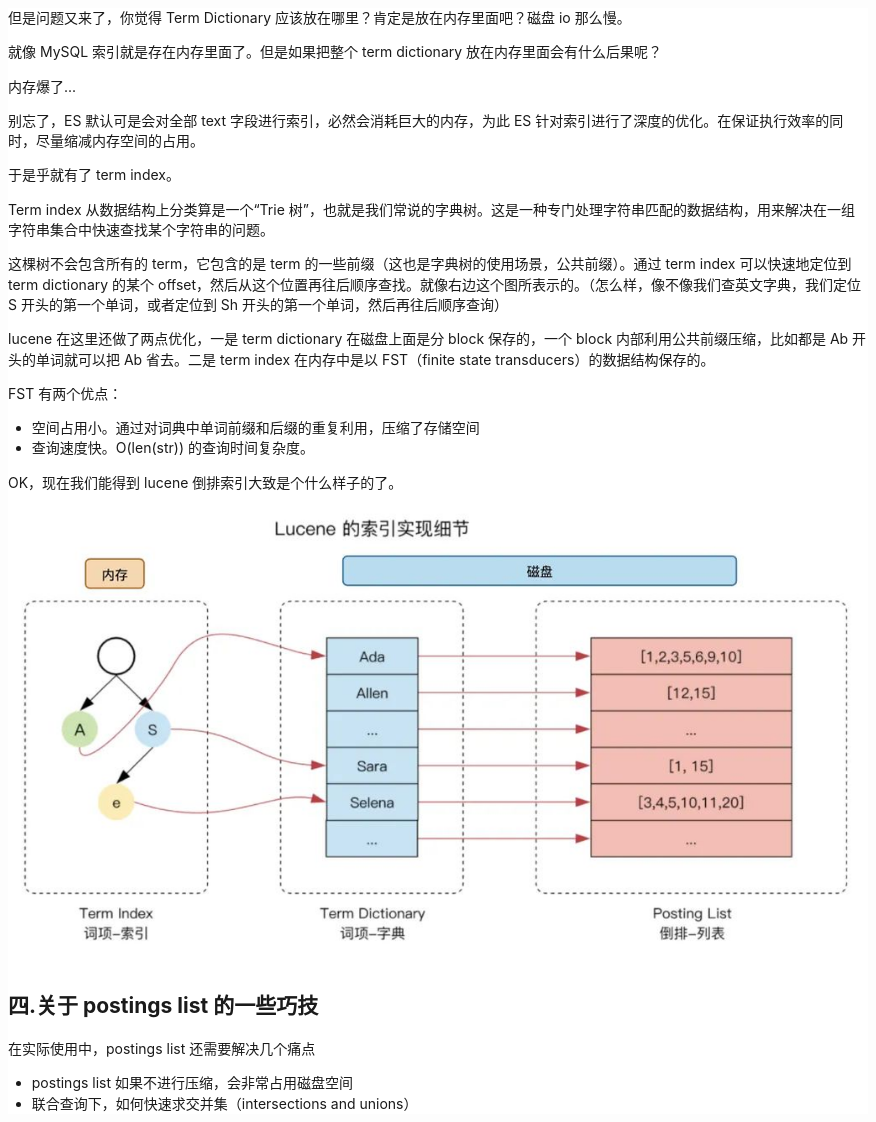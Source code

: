 但是问题又来了，你觉得 Term Dictionary 应该放在哪里？肯定是放在内存里面吧？磁盘 io 那么慢。

就像 MySQL 索引就是存在内存里面了。但是如果把整个 term dictionary 放在内存里面会有什么后果呢？

内存爆了...
   
别忘了，ES 默认可是会对全部 text 字段进行索引，必然会消耗巨大的内存，为此 ES 针对索引进行了深度的优化。在保证执行效率的同时，尽量缩减内存空间的占用。
   
于是乎就有了 term index。
   
Term index 从数据结构上分类算是一个“Trie 树”，也就是我们常说的字典树。这是一种专门处理字符串匹配的数据结构，用来解决在一组字符串集合中快速查找某个字符串的问题。
   
这棵树不会包含所有的 term，它包含的是 term 的一些前缀（这也是字典树的使用场景，公共前缀）。通过 term index 可以快速地定位到 term dictionary 的某个 offset，然后从这个位置再往后顺序查找。就像右边这个图所表示的。（怎么样，像不像我们查英文字典，我们定位 S 开头的第一个单词，或者定位到 Sh 开头的第一个单词，然后再往后顺序查询）
   
lucene 在这里还做了两点优化，一是 term dictionary 在磁盘上面是分 block 保存的，一个 block 内部利用公共前缀压缩，比如都是 Ab 开头的单词就可以把 Ab 省去。二是 term index 在内存中是以 FST（finite state transducers）的数据结构保存的。
  
FST 有两个优点：
   - 空间占用小。通过对词典中单词前缀和后缀的重复利用，压缩了存储空间
   - 查询速度快。O(len(str)) 的查询时间复杂度。

OK，现在我们能得到 lucene 倒排索引大致是个什么样子的了。

![es4](/img-post/202209/es4.jpg "es4")

## 四.关于 postings list 的一些巧技

在实际使用中，postings list 还需要解决几个痛点

- postings list 如果不进行压缩，会非常占用磁盘空间
- 联合查询下，如何快速求交并集（intersections and unions）
